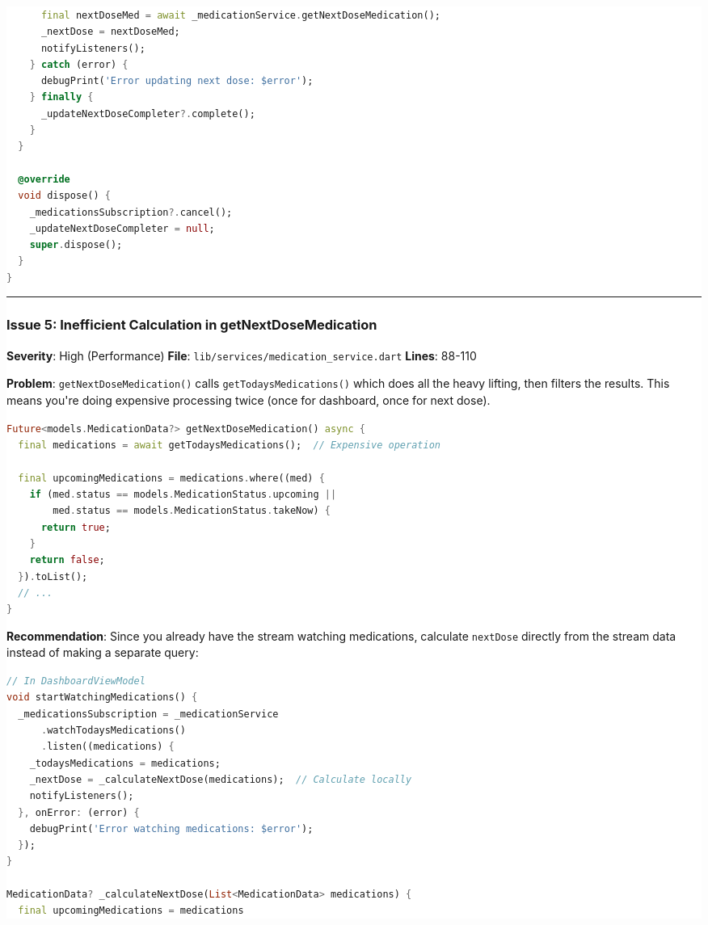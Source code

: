 ```dart
      final nextDoseMed = await _medicationService.getNextDoseMedication();
      _nextDose = nextDoseMed;
      notifyListeners();
    } catch (error) {
      debugPrint('Error updating next dose: $error');
    } finally {
      _updateNextDoseCompleter?.complete();
    }
  }

  @override
  void dispose() {
    _medicationsSubscription?.cancel();
    _updateNextDoseCompleter = null;
    super.dispose();
  }
}
```

---

### Issue 5: Inefficient Calculation in getNextDoseMedication
**Severity**: High (Performance)
**File**: `lib/services/medication_service.dart`
**Lines**: 88-110

**Problem**: `getNextDoseMedication()` calls `getTodaysMedications()` which does all the heavy lifting, then filters the results. This means you're doing expensive processing twice (once for dashboard, once for next dose).

```dart
Future<models.MedicationData?> getNextDoseMedication() async {
  final medications = await getTodaysMedications();  // Expensive operation

  final upcomingMedications = medications.where((med) {
    if (med.status == models.MedicationStatus.upcoming ||
        med.status == models.MedicationStatus.takeNow) {
      return true;
    }
    return false;
  }).toList();
  // ...
}
```

**Recommendation**: Since you already have the stream watching medications, calculate `nextDose` directly from the stream data instead of making a separate query:

```dart
// In DashboardViewModel
void startWatchingMedications() {
  _medicationsSubscription = _medicationService
      .watchTodaysMedications()
      .listen((medications) {
    _todaysMedications = medications;
    _nextDose = _calculateNextDose(medications);  // Calculate locally
    notifyListeners();
  }, onError: (error) {
    debugPrint('Error watching medications: $error');
  });
}

MedicationData? _calculateNextDose(List<MedicationData> medications) {
  final upcomingMedications = medications
```